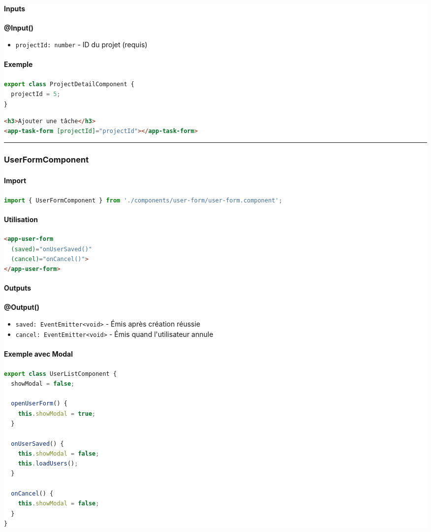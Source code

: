 #### Inputs

**@Input()**
- `projectId: number` - ID du projet (requis)

#### Exemple

```typescript
export class ProjectDetailComponent {
  projectId = 5;
}
```

```html
<h3>Ajouter une tâche</h3>
<app-task-form [projectId]="projectId"></app-task-form>
```

---

### UserFormComponent

#### Import

```typescript
import { UserFormComponent } from './components/user-form/user-form.component';
```

#### Utilisation

```html
<app-user-form 
  (saved)="onUserSaved()"
  (cancel)="onCancel()">
</app-user-form>
```

#### Outputs

**@Output()**
- `saved: EventEmitter<void>` - Émis après création réussie
- `cancel: EventEmitter<void>` - Émis quand l'utilisateur annule

#### Exemple avec Modal

```typescript
export class UserListComponent {
  showModal = false;

  openUserForm() {
    this.showModal = true;
  }

  onUserSaved() {
    this.showModal = false;
    this.loadUsers();
  }

  onCancel() {
    this.showModal = false;
  }
}
```
